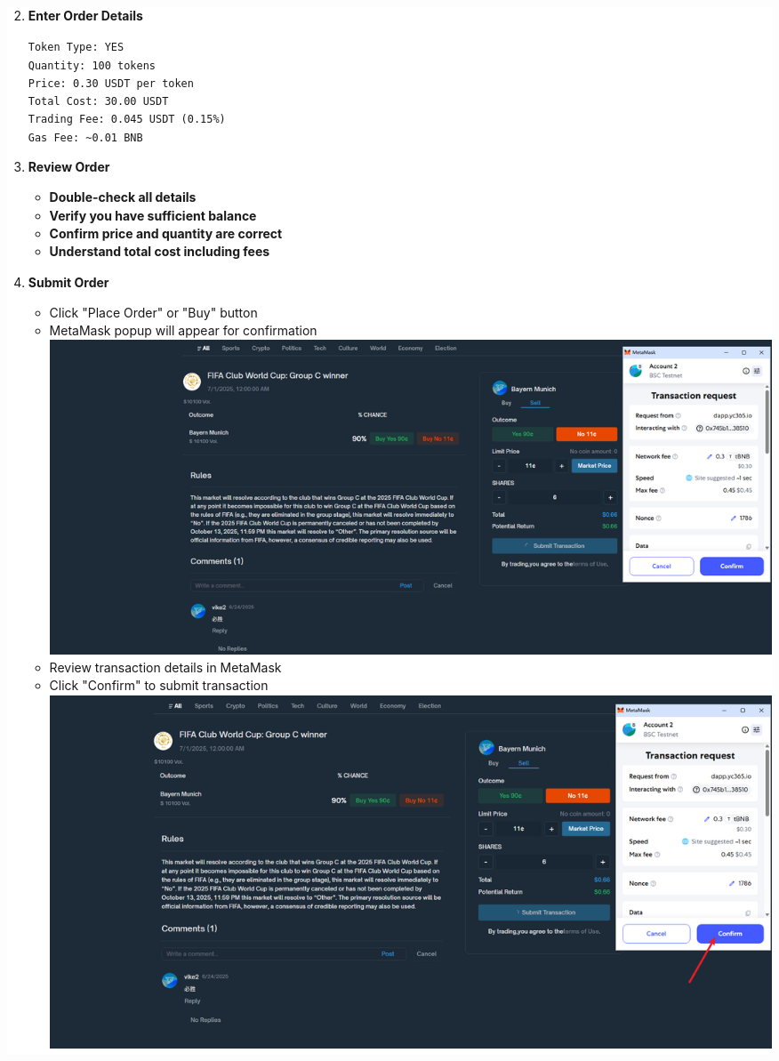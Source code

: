2. **Enter Order Details**
   ```
   Token Type: YES
   Quantity: 100 tokens
   Price: 0.30 USDT per token
   Total Cost: 30.00 USDT
   Trading Fee: 0.045 USDT (0.15%)
   Gas Fee: ~0.01 BNB
   ```

3. **Review Order**
   - **Double-check all details**
   - **Verify you have sufficient balance**
   - **Confirm price and quantity are correct**
   - **Understand total cost including fees**

4. **Submit Order**
   - Click "Place Order" or "Buy" button
   - MetaMask popup will appear for confirmation
   ![img_8.png](../img/trade/img_8.png)
   - Review transaction details in MetaMask
   - Click "Confirm" to submit transaction
   ![img_9.png](../img/trade/img_9.png)
